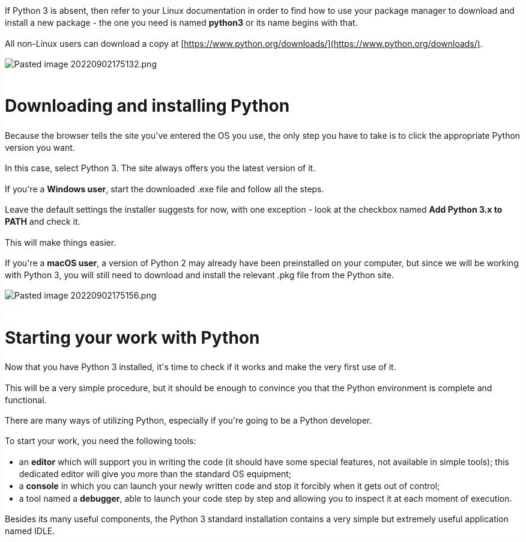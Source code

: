   

  

If Python 3 is absent, then refer to your Linux documentation in order to find how to use your package manager to download and install a new package - the one you need is named **python3** or its name begins with that.

All non-Linux users can download a copy at [https://www.python.org/downloads/](https://www.python.org/downloads/).

![Pasted image 20220902175132.png](/img/user/PROGRAMMING/Python/Netacad%20Python%20Essentials/images/Pasted%20image%2020220902175132.png)


# Downloading and installing Python

Because the browser tells the site you've entered the OS you use, the only step you have to take is to click the appropriate Python version you want.

In this case, select Python 3. The site always offers you the latest version of it.

If you're a **Windows user**, start the downloaded .exe file and follow all the steps.

Leave the default settings the installer suggests for now, with one exception - look at the checkbox named **Add Python 3.x to PATH** and check it.

This will make things easier.

If you're a **macOS user**, a version of Python 2 may already have been preinstalled on your computer, but since we will be working with Python 3, you will still need to download and install the relevant .pkg file from the Python site.

  

  
![Pasted image 20220902175156.png](/img/user/PROGRAMMING/Python/Netacad%20Python%20Essentials/images/Pasted%20image%2020220902175156.png)

# Starting your work with Python

Now that you have Python 3 installed, it's time to check if it works and make the very first use of it.

This will be a very simple procedure, but it should be enough to convince you that the Python environment is complete and functional.

There are many ways of utilizing Python, especially if you're going to be a Python developer.

To start your work, you need the following tools:

-   an **editor** which will support you in writing the code (it should have some special features, not available in simple tools); this dedicated editor will give you more than the standard OS equipment;
-   a **console** in which you can launch your newly written code and stop it forcibly when it gets out of control;
-   a tool named a **debugger**, able to launch your code step by step and allowing you to inspect it at each moment of execution.

Besides its many useful components, the Python 3 standard installation contains a very simple but extremely useful application named IDLE.
